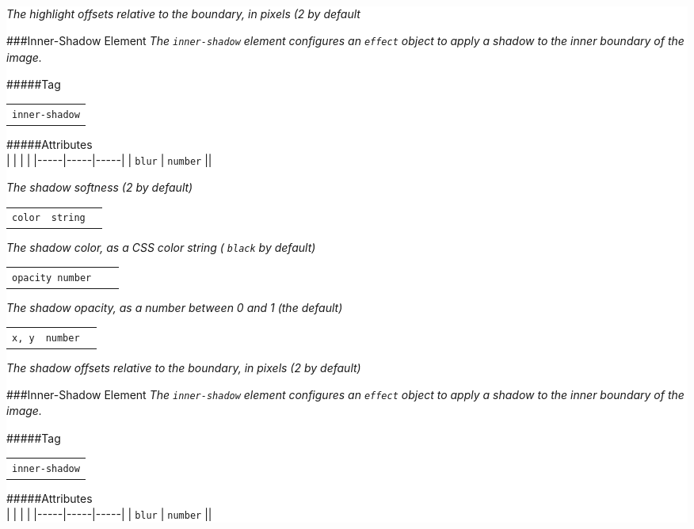 *The highlight offsets relative to the boundary, in pixels (2 by default*


###Inner-Shadow Element
*The `inner-shadow` element configures an `effect` object to apply a shadow to the inner boundary of the image.*   

#####Tag   

  
|     |
|-----|
| `inner-shadow` |
  

#####Attributes  
|     |     |     |
|-----|-----|-----|
| `blur` | `number` ||    
 
*The shadow softness (2 by default)*   
 
|     |     |     |
|-----|-----|-----|
| `color` | `string` ||    
 
*The shadow color, as a CSS color string (  `black` by default)*   
 
|     |     |     |
|-----|-----|-----|
| `opacity number` |||     
 
*The shadow opacity, as a number between 0 and 1 (the default)*   
 
|     |     |     |
|-----|-----|-----|
| `x, y` | `number` ||    
 
*The shadow offsets relative to the boundary, in pixels (2 by default)*


###Inner-Shadow Element
*The `inner-shadow` element configures an `effect` object to apply a shadow to the inner boundary of the image.*   

#####Tag   

  
|     |
|-----|
| `inner-shadow` |
  

#####Attributes  
|     |     |     |
|-----|-----|-----|
| `blur` | `number` ||    
 